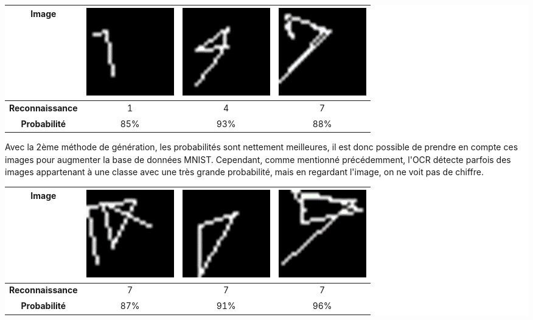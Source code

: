 |       Image        | ![gen4](assets/generateur/gen2_1.png) | ![gen5](assets/generateur/gen2_2.png) | ![gen6](assets/generateur/gen2_3.png) |
| :----------------: | :-----------------------------------: | :-----------------------------------: | :-----------------------------------: |
| **Reconnaissance** |                   1                   |                   4                   |                   7                   |
|  **Probabilité**   |                  85%                  |                  93%                  |                  88%                  |

Avec la 2ème méthode de génération, les probabilités sont nettement meilleures, il est donc possible de prendre en compte ces images pour augmenter la base de données MNIST. Cependant, comme mentionné précédemment, l'OCR détecte parfois des images appartenant à une classe avec une très grande probabilité, mais en regardant l'image, on ne voit pas de chiffre.

|       Image        | ![gen7](assets/generateur/gen3_1.png) | ![gen8](assets/generateur/gen3_2.png) | ![gen9](assets/generateur/gen3_3.png) |
| :----------------: | :-----------------------------------: | :-----------------------------------: | :-----------------------------------: |
| **Reconnaissance** |                   7                   |                   7                   |                   7                   |
|  **Probabilité**   |                  87%                  |                  91%                  |                  96%                  |
